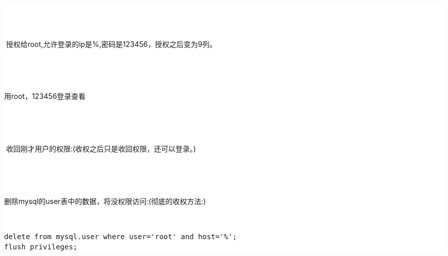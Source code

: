   
  <br /> 
</p><figure class="wp-block-image"></figure> 

<p>
  
  
  <br /> 
</p>

<p>
  &nbsp;授权给root,允许登录的ip是%,密码是123456，授权之后变为9列。
</p>

<p>
  
  
  <br /> 
</p><figure class="wp-block-image"></figure> 

<p>
  
  
  <br /> 
</p>

<p>
  用root，123456登录查看
</p>

<p>
  
  
  <br /> 
</p><figure class="wp-block-image"></figure> 

<p>
  
  
  <br /> 
</p>

<p>
  &nbsp;收回刚才用户的权限:(收权之后只是收回权限，还可以登录。)
</p>

<p>
  
  
  <br /> 
</p><figure class="wp-block-image"></figure> 

<p>
  
  
  <br /> 
</p>

<p>
  删除mysql的user表中的数据，将没权限访问:(彻底的收权方法:)
</p>

<p>
  
  
  <br /> 
</p>

<pre class="wp-block-preformatted">delete from mysql.user where user='root' and host='%';
flush privileges;</pre>

<p>
  
</p>